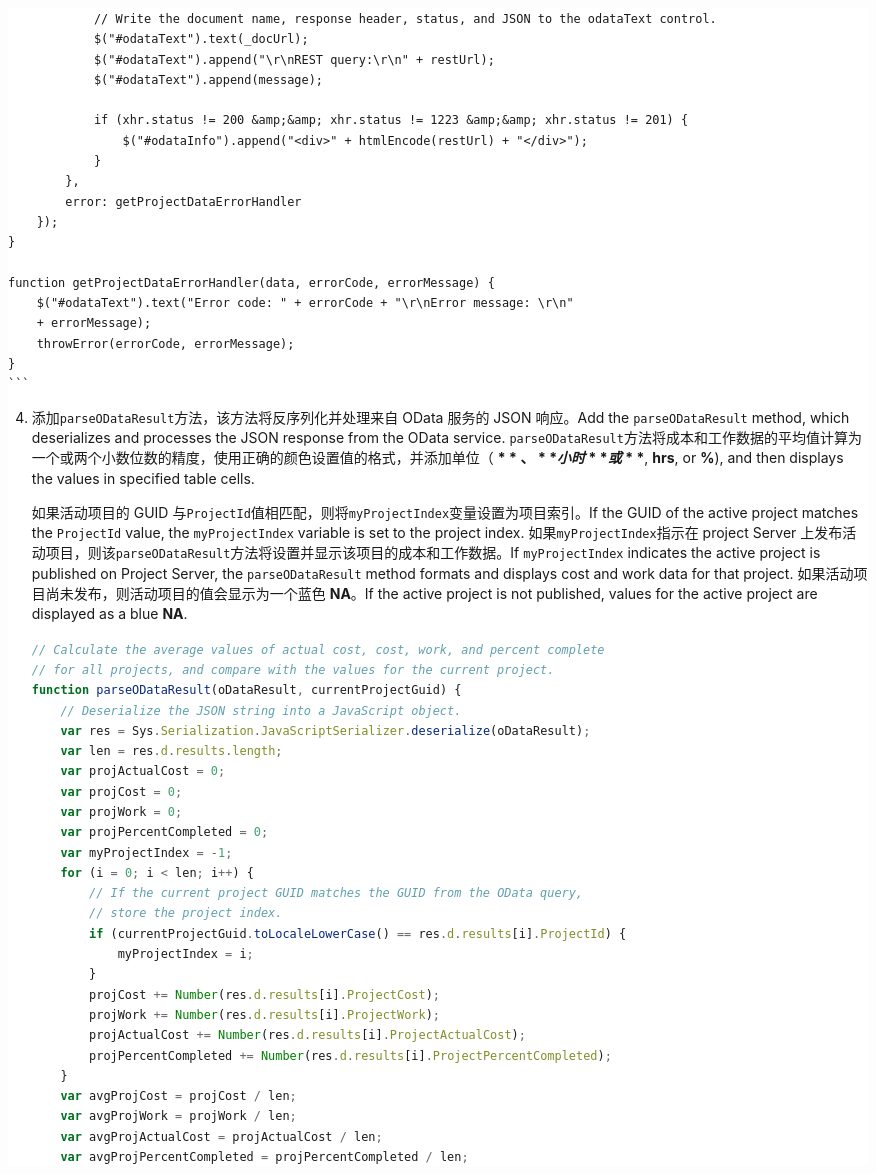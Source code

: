                 // Write the document name, response header, status, and JSON to the odataText control.
                $("#odataText").text(_docUrl);
                $("#odataText").append("\r\nREST query:\r\n" + restUrl);
                $("#odataText").append(message);

                if (xhr.status != 200 &amp;&amp; xhr.status != 1223 &amp;&amp; xhr.status != 201) {
                    $("#odataInfo").append("<div>" + htmlEncode(restUrl) + "</div>");
                }
            },
            error: getProjectDataErrorHandler
        });
    }

    function getProjectDataErrorHandler(data, errorCode, errorMessage) {
        $("#odataText").text("Error code: " + errorCode + "\r\nError message: \r\n"
        + errorMessage);
        throwError(errorCode, errorMessage);
    }
    ```

4. <span data-ttu-id="0e99d-244">添加`parseODataResult`方法，该方法将反序列化并处理来自 OData 服务的 JSON 响应。</span><span class="sxs-lookup"><span data-stu-id="0e99d-244">Add the `parseODataResult` method, which deserializes and processes the JSON response from the OData service.</span></span> <span data-ttu-id="0e99d-245">`parseODataResult`方法将成本和工作数据的平均值计算为一个或两个小数位数的精度，使用正确的颜色设置值的格式，并添加单位（ **$**、**小时**或**%**），然后显示指定表格单元格中的值。</span><span class="sxs-lookup"><span data-stu-id="0e99d-245">The `parseODataResult` method calculates average values of the cost and work data to an accuracy of one or two decimal places, formats values with the correct color and adds a unit ( **$**, **hrs**, or **%**), and then displays the values in specified table cells.</span></span>

   <span data-ttu-id="0e99d-246">如果活动项目的 GUID 与`ProjectId`值相匹配，则将`myProjectIndex`变量设置为项目索引。</span><span class="sxs-lookup"><span data-stu-id="0e99d-246">If the GUID of the active project matches the `ProjectId` value, the `myProjectIndex` variable is set to the project index.</span></span> <span data-ttu-id="0e99d-247">如果`myProjectIndex`指示在 project Server 上发布活动项目，则该`parseODataResult`方法将设置并显示该项目的成本和工作数据。</span><span class="sxs-lookup"><span data-stu-id="0e99d-247">If `myProjectIndex` indicates the active project is published on Project Server, the `parseODataResult` method formats and displays cost and work data for that project.</span></span> <span data-ttu-id="0e99d-248">如果活动项目尚未发布，则活动项目的值会显示为一个蓝色 **NA**。</span><span class="sxs-lookup"><span data-stu-id="0e99d-248">If the active project is not published, values for the active project are displayed as a blue **NA**.</span></span>

    ```js
    // Calculate the average values of actual cost, cost, work, and percent complete
    // for all projects, and compare with the values for the current project.
    function parseODataResult(oDataResult, currentProjectGuid) {
        // Deserialize the JSON string into a JavaScript object.
        var res = Sys.Serialization.JavaScriptSerializer.deserialize(oDataResult);
        var len = res.d.results.length;
        var projActualCost = 0;
        var projCost = 0;
        var projWork = 0;
        var projPercentCompleted = 0;
        var myProjectIndex = -1;
        for (i = 0; i < len; i++) {
            // If the current project GUID matches the GUID from the OData query,  
            // store the project index.
            if (currentProjectGuid.toLocaleLowerCase() == res.d.results[i].ProjectId) {
                myProjectIndex = i;
            }
            projCost += Number(res.d.results[i].ProjectCost);
            projWork += Number(res.d.results[i].ProjectWork);
            projActualCost += Number(res.d.results[i].ProjectActualCost);
            projPercentCompleted += Number(res.d.results[i].ProjectPercentCompleted);
        }
        var avgProjCost = projCost / len;
        var avgProjWork = projWork / len;
        var avgProjActualCost = projActualCost / len;
        var avgProjPercentCompleted = projPercentCompleted / len;
